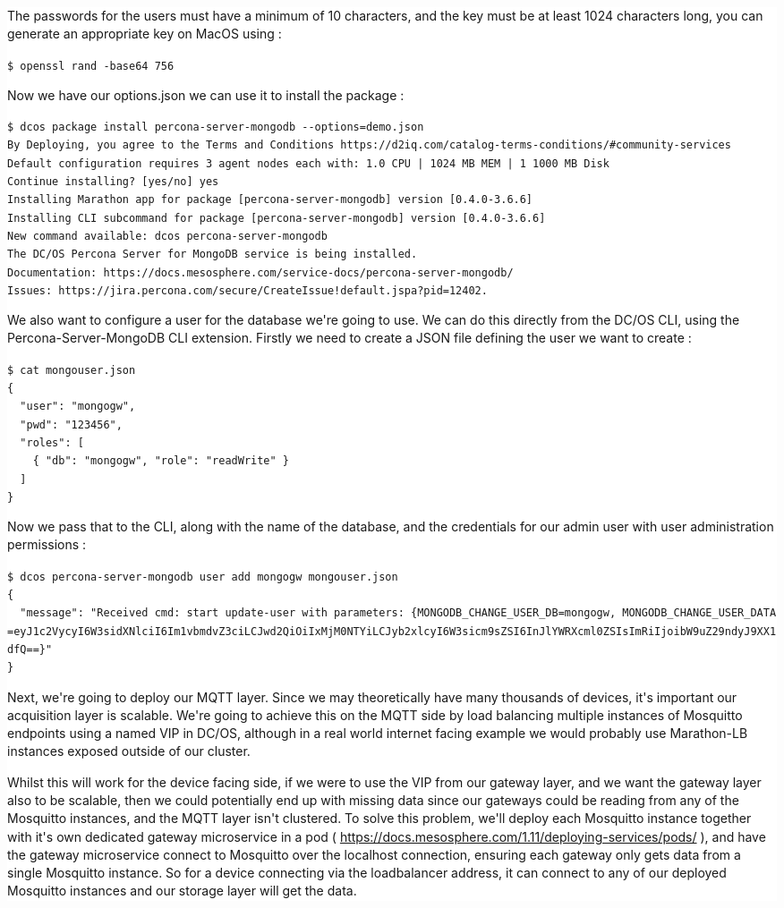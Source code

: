 The passwords for the users must have a minimum of 10 characters, and the key must be at least 1024 characters long, you can generate an appropriate key on MacOS using :

```
$ openssl rand -base64 756
```

Now we have our options.json we can use it to install the package :

```
$ dcos package install percona-server-mongodb --options=demo.json
By Deploying, you agree to the Terms and Conditions https://d2iq.com/catalog-terms-conditions/#community-services
Default configuration requires 3 agent nodes each with: 1.0 CPU | 1024 MB MEM | 1 1000 MB Disk
Continue installing? [yes/no] yes
Installing Marathon app for package [percona-server-mongodb] version [0.4.0-3.6.6]
Installing CLI subcommand for package [percona-server-mongodb] version [0.4.0-3.6.6]
New command available: dcos percona-server-mongodb
The DC/OS Percona Server for MongoDB service is being installed.
Documentation: https://docs.mesosphere.com/service-docs/percona-server-mongodb/
Issues: https://jira.percona.com/secure/CreateIssue!default.jspa?pid=12402.
```

We also want to configure a user for the database we're going to use. We can do this directly from the DC/OS CLI, using the Percona-Server-MongoDB CLI extension. Firstly we need to create a JSON file defining the user we want to create :

```
$ cat mongouser.json
{
  "user": "mongogw",
  "pwd": "123456",
  "roles": [
    { "db": "mongogw", "role": "readWrite" }
  ]
}
```

Now we pass that to the CLI, along with the name of the database, and the credentials for our admin user with user administration permissions :

```
$ dcos percona-server-mongodb user add mongogw mongouser.json
{
  "message": "Received cmd: start update-user with parameters: {MONGODB_CHANGE_USER_DB=mongogw, MONGODB_CHANGE_USER_DATA=eyJ1c2VycyI6W3sidXNlciI6Im1vbmdvZ3ciLCJwd2QiOiIxMjM0NTYiLCJyb2xlcyI6W3sicm9sZSI6InJlYWRXcml0ZSIsImRiIjoibW9uZ29ndyJ9XX1dfQ==}"
}
```

Next, we're going to deploy our MQTT layer. Since we may theoretically have many thousands of devices, it's important our acquisition layer is scalable. We're going to achieve this on the MQTT side by load balancing multiple instances of Mosquitto endpoints using a named VIP in DC/OS, although in a real world internet facing example we would probably use Marathon-LB instances exposed outside of our cluster.

Whilst this will work for the device facing side, if we were to use the VIP from our gateway layer, and we want the gateway layer also to be scalable, then we could potentially end up with missing data since our gateways could be reading from any of the Mosquitto instances, and the MQTT layer isn't clustered. To solve this problem, we'll deploy each Mosquitto instance together with it's own dedicated gateway microservice in a pod ( https://docs.mesosphere.com/1.11/deploying-services/pods/ ), and have the gateway microservice connect to Mosquitto over the localhost connection, ensuring each gateway only gets data from a single Mosquitto instance. So for a device connecting via the loadbalancer address, it can connect to any of our deployed Mosquitto instances and our storage layer will get the data.
